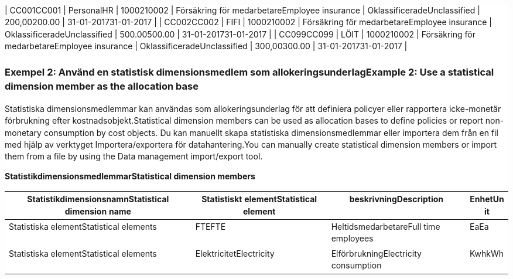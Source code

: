 | <span data-ttu-id="b43c4-305">CC001</span><span class="sxs-lookup"><span data-stu-id="b43c4-305">CC001</span></span>       | <span data-ttu-id="b43c4-306">Personal</span><span class="sxs-lookup"><span data-stu-id="b43c4-306">HR</span></span>                  | <span data-ttu-id="b43c4-307">10002</span><span class="sxs-lookup"><span data-stu-id="b43c4-307">10002</span></span>        | <span data-ttu-id="b43c4-308">Försäkring för medarbetare</span><span class="sxs-lookup"><span data-stu-id="b43c4-308">Employee insurance</span></span> | <span data-ttu-id="b43c4-309">Oklassificerade</span><span class="sxs-lookup"><span data-stu-id="b43c4-309">Unclassified</span></span>  | <span data-ttu-id="b43c4-310">200,00</span><span class="sxs-lookup"><span data-stu-id="b43c4-310">200.00</span></span>    | <span data-ttu-id="b43c4-311">31-01-2017</span><span class="sxs-lookup"><span data-stu-id="b43c4-311">31-01-2017</span></span>      |
| <span data-ttu-id="b43c4-312">CC002</span><span class="sxs-lookup"><span data-stu-id="b43c4-312">CC002</span></span>       | <span data-ttu-id="b43c4-313">FI</span><span class="sxs-lookup"><span data-stu-id="b43c4-313">FI</span></span>                  | <span data-ttu-id="b43c4-314">10002</span><span class="sxs-lookup"><span data-stu-id="b43c4-314">10002</span></span>        | <span data-ttu-id="b43c4-315">Försäkring för medarbetare</span><span class="sxs-lookup"><span data-stu-id="b43c4-315">Employee insurance</span></span> | <span data-ttu-id="b43c4-316">Oklassificerade</span><span class="sxs-lookup"><span data-stu-id="b43c4-316">Unclassified</span></span>  | <span data-ttu-id="b43c4-317">500.00</span><span class="sxs-lookup"><span data-stu-id="b43c4-317">500.00</span></span>    | <span data-ttu-id="b43c4-318">31-01-2017</span><span class="sxs-lookup"><span data-stu-id="b43c4-318">31-01-2017</span></span>      |
| <span data-ttu-id="b43c4-319">CC099</span><span class="sxs-lookup"><span data-stu-id="b43c4-319">CC099</span></span>       | <span data-ttu-id="b43c4-320">LÖ</span><span class="sxs-lookup"><span data-stu-id="b43c4-320">IT</span></span>                  | <span data-ttu-id="b43c4-321">10002</span><span class="sxs-lookup"><span data-stu-id="b43c4-321">10002</span></span>        | <span data-ttu-id="b43c4-322">Försäkring för medarbetare</span><span class="sxs-lookup"><span data-stu-id="b43c4-322">Employee insurance</span></span> | <span data-ttu-id="b43c4-323">Oklassificerade</span><span class="sxs-lookup"><span data-stu-id="b43c4-323">Unclassified</span></span>  | <span data-ttu-id="b43c4-324">300,00</span><span class="sxs-lookup"><span data-stu-id="b43c4-324">300.00</span></span>    | <span data-ttu-id="b43c4-325">31-01-2017</span><span class="sxs-lookup"><span data-stu-id="b43c4-325">31-01-2017</span></span>      |

### <a name="example-2-use-a-statistical-dimension-member-as-the-allocation-base"></a><span data-ttu-id="b43c4-326">Exempel 2: Använd en statistisk dimensionsmedlem som allokeringsunderlag</span><span class="sxs-lookup"><span data-stu-id="b43c4-326">Example 2: Use a statistical dimension member as the allocation base</span></span>

<span data-ttu-id="b43c4-327">Statistiska dimensionsmedlemmar kan användas som allokeringsunderlag för att definiera policyer eller rapportera icke-monetär förbrukning efter kostnadsobjekt.</span><span class="sxs-lookup"><span data-stu-id="b43c4-327">Statistical dimension members can be used as allocation bases to define policies or report non-monetary consumption by cost objects.</span></span> <span data-ttu-id="b43c4-328">Du kan manuellt skapa statistiska dimensionsmedlemmar eller importera dem från en fil med hjälp av verktyget Importera/exportera för datahantering.</span><span class="sxs-lookup"><span data-stu-id="b43c4-328">You can manually create statistical dimension members or import them from a file by using the Data management import/export tool.</span></span>

<span data-ttu-id="b43c4-329">**Statistikdimensionsmedlemmar**</span><span class="sxs-lookup"><span data-stu-id="b43c4-329">**Statistical dimension members**</span></span>

| <span data-ttu-id="b43c4-330">Statistikdimensionsnamn</span><span class="sxs-lookup"><span data-stu-id="b43c4-330">Statistical dimension name</span></span> | <span data-ttu-id="b43c4-331">Statistiskt element</span><span class="sxs-lookup"><span data-stu-id="b43c4-331">Statistical element</span></span> | <span data-ttu-id="b43c4-332">beskrivning</span><span class="sxs-lookup"><span data-stu-id="b43c4-332">Description</span></span>               | <span data-ttu-id="b43c4-333">Enhet</span><span class="sxs-lookup"><span data-stu-id="b43c4-333">Unit</span></span> |
|----------------------------|---------------------|---------------------------|------|
| <span data-ttu-id="b43c4-334">Statistiska element</span><span class="sxs-lookup"><span data-stu-id="b43c4-334">Statistical elements</span></span>       | <span data-ttu-id="b43c4-335">FTE</span><span class="sxs-lookup"><span data-stu-id="b43c4-335">FTE</span></span>                 | <span data-ttu-id="b43c4-336">Heltidsmedarbetare</span><span class="sxs-lookup"><span data-stu-id="b43c4-336">Full time employees</span></span>       | <span data-ttu-id="b43c4-337">Ea</span><span class="sxs-lookup"><span data-stu-id="b43c4-337">Ea</span></span>   |
| <span data-ttu-id="b43c4-338">Statistiska element</span><span class="sxs-lookup"><span data-stu-id="b43c4-338">Statistical elements</span></span>       | <span data-ttu-id="b43c4-339">Elektricitet</span><span class="sxs-lookup"><span data-stu-id="b43c4-339">Electricity</span></span>         | <span data-ttu-id="b43c4-340">Elförbrukning</span><span class="sxs-lookup"><span data-stu-id="b43c4-340">Electricity consumption</span></span>   | <span data-ttu-id="b43c4-341">Kwh</span><span class="sxs-lookup"><span data-stu-id="b43c4-341">kWh</span></span>  |

